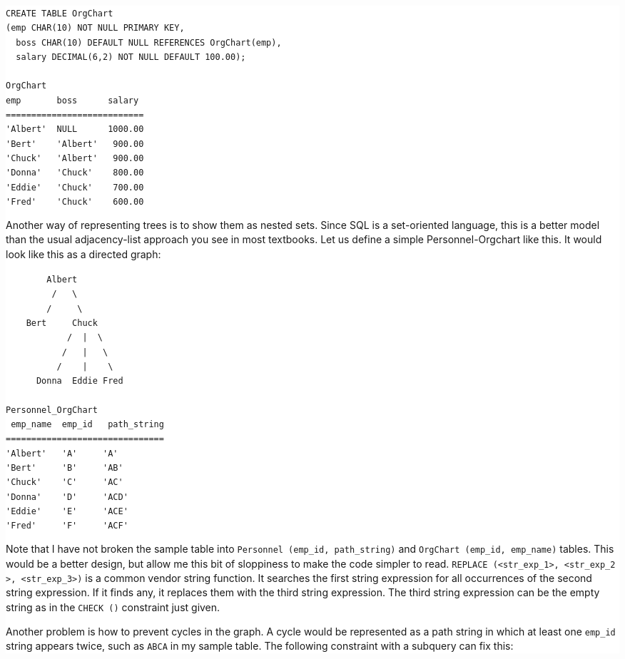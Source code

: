 
    CREATE TABLE OrgChart 
    (emp CHAR(10) NOT NULL PRIMARY KEY, 
      boss CHAR(10) DEFAULT NULL REFERENCES OrgChart(emp), 
      salary DECIMAL(6,2) NOT NULL DEFAULT 100.00);

    OrgChart 
    emp       boss      salary 
    ===========================
    'Albert'  NULL      1000.00
    'Bert'    'Albert'   900.00
    'Chuck'   'Albert'   900.00
    'Donna'   'Chuck'    800.00
    'Eddie'   'Chuck'    700.00
    'Fred'    'Chuck'    600.00

Another way of representing trees is to show them as nested sets. Since
SQL is a set-oriented language, this is a better model than the usual
adjacency-list approach you see in most textbooks. Let us define a
simple Personnel-Orgchart like this. It would look like this as a
directed graph:

            Albert
             /   \
            /     \
        Bert     Chuck 
                /  |  \
               /   |   \
              /    |    \
          Donna  Eddie Fred

    Personnel_OrgChart
     emp_name  emp_id   path_string
    ===============================
    'Albert'   'A'     'A'
    'Bert'     'B'     'AB'
    'Chuck'    'C'     'AC'
    'Donna'    'D'     'ACD'
    'Eddie'    'E'     'ACE'
    'Fred'     'F'     'ACF'

Note that I have not broken the sample table into
`Personnel (emp_id, path_string)` and `OrgChart (emp_id, emp_name)`
tables. This would be a better design, but allow me this bit of
sloppiness to make the code simpler to read.
`REPLACE (<str_exp_1>, <str_exp_2>, <str_exp_3>)` is a common vendor
string function. It searches the first string expression for all
occurrences of the second string expression. If it finds any, it
replaces them with the third string expression. The third string
expression can be the empty string as in the `CHECK ()` constraint just
given.

Another problem is how to prevent cycles in the graph. A cycle would be
represented as a path string in which at least one `emp_id` string
appears twice, such as `ABCA` in my sample table. The following
constraint with a subquery can fix this:
